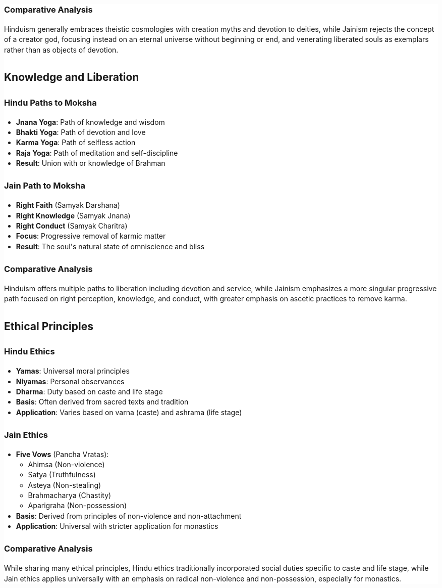 ### Comparative Analysis
Hinduism generally embraces theistic cosmologies with creation myths and devotion to deities, while Jainism rejects the concept of a creator god, focusing instead on an eternal universe without beginning or end, and venerating liberated souls as exemplars rather than as objects of devotion.

## Knowledge and Liberation

### Hindu Paths to Moksha
- **Jnana Yoga**: Path of knowledge and wisdom
- **Bhakti Yoga**: Path of devotion and love
- **Karma Yoga**: Path of selfless action
- **Raja Yoga**: Path of meditation and self-discipline
- **Result**: Union with or knowledge of Brahman

### Jain Path to Moksha
- **Right Faith** (Samyak Darshana)
- **Right Knowledge** (Samyak Jnana)
- **Right Conduct** (Samyak Charitra)
- **Focus**: Progressive removal of karmic matter
- **Result**: The soul's natural state of omniscience and bliss

### Comparative Analysis
Hinduism offers multiple paths to liberation including devotion and service, while Jainism emphasizes a more singular progressive path focused on right perception, knowledge, and conduct, with greater emphasis on ascetic practices to remove karma.

## Ethical Principles

### Hindu Ethics
- **Yamas**: Universal moral principles
- **Niyamas**: Personal observances
- **Dharma**: Duty based on caste and life stage
- **Basis**: Often derived from sacred texts and tradition
- **Application**: Varies based on varna (caste) and ashrama (life stage)

### Jain Ethics
- **Five Vows** (Pancha Vratas):
  - Ahimsa (Non-violence)
  - Satya (Truthfulness)
  - Asteya (Non-stealing)
  - Brahmacharya (Chastity)
  - Aparigraha (Non-possession)
- **Basis**: Derived from principles of non-violence and non-attachment
- **Application**: Universal with stricter application for monastics

### Comparative Analysis
While sharing many ethical principles, Hindu ethics traditionally incorporated social duties specific to caste and life stage, while Jain ethics applies universally with an emphasis on radical non-violence and non-possession, especially for monastics.
